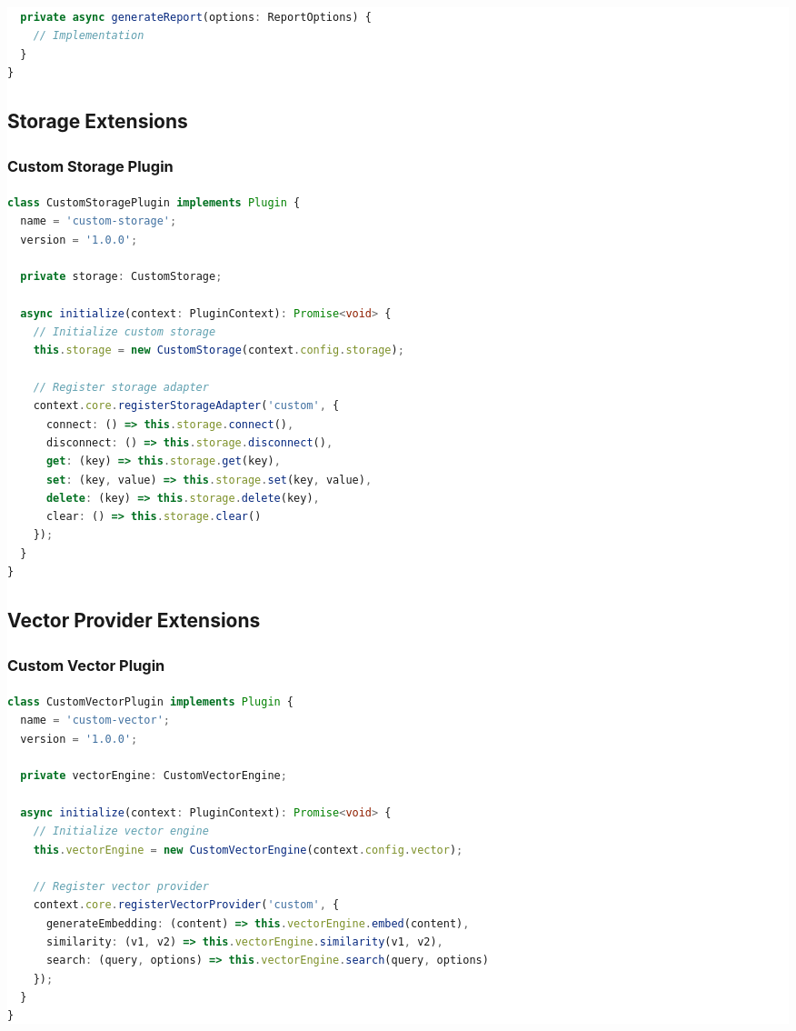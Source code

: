 ```typescript
  private async generateReport(options: ReportOptions) {
    // Implementation
  }
}
```

## Storage Extensions

### Custom Storage Plugin

```typescript
class CustomStoragePlugin implements Plugin {
  name = 'custom-storage';
  version = '1.0.0';
  
  private storage: CustomStorage;
  
  async initialize(context: PluginContext): Promise<void> {
    // Initialize custom storage
    this.storage = new CustomStorage(context.config.storage);
    
    // Register storage adapter
    context.core.registerStorageAdapter('custom', {
      connect: () => this.storage.connect(),
      disconnect: () => this.storage.disconnect(),
      get: (key) => this.storage.get(key),
      set: (key, value) => this.storage.set(key, value),
      delete: (key) => this.storage.delete(key),
      clear: () => this.storage.clear()
    });
  }
}
```

## Vector Provider Extensions

### Custom Vector Plugin

```typescript
class CustomVectorPlugin implements Plugin {
  name = 'custom-vector';
  version = '1.0.0';
  
  private vectorEngine: CustomVectorEngine;
  
  async initialize(context: PluginContext): Promise<void> {
    // Initialize vector engine
    this.vectorEngine = new CustomVectorEngine(context.config.vector);
    
    // Register vector provider
    context.core.registerVectorProvider('custom', {
      generateEmbedding: (content) => this.vectorEngine.embed(content),
      similarity: (v1, v2) => this.vectorEngine.similarity(v1, v2),
      search: (query, options) => this.vectorEngine.search(query, options)
    });
  }
}
```
